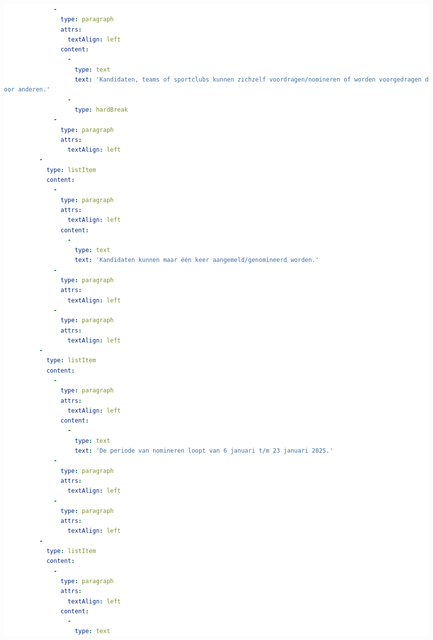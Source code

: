 ```yaml
              -
                type: paragraph
                attrs:
                  textAlign: left
                content:
                  -
                    type: text
                    text: 'Kandidaten, teams of sportclubs kunnen zichzelf voordragen/nomineren of worden voorgedragen door anderen.'
                  -
                    type: hardBreak
              -
                type: paragraph
                attrs:
                  textAlign: left
          -
            type: listItem
            content:
              -
                type: paragraph
                attrs:
                  textAlign: left
                content:
                  -
                    type: text
                    text: 'Kandidaten kunnen maar één keer aangemeld/genomineerd worden.'
              -
                type: paragraph
                attrs:
                  textAlign: left
              -
                type: paragraph
                attrs:
                  textAlign: left
          -
            type: listItem
            content:
              -
                type: paragraph
                attrs:
                  textAlign: left
                content:
                  -
                    type: text
                    text: 'De periode van nomineren loopt van 6 januari t/m 23 januari 2025.'
              -
                type: paragraph
                attrs:
                  textAlign: left
              -
                type: paragraph
                attrs:
                  textAlign: left
          -
            type: listItem
            content:
              -
                type: paragraph
                attrs:
                  textAlign: left
                content:
                  -
                    type: text
```